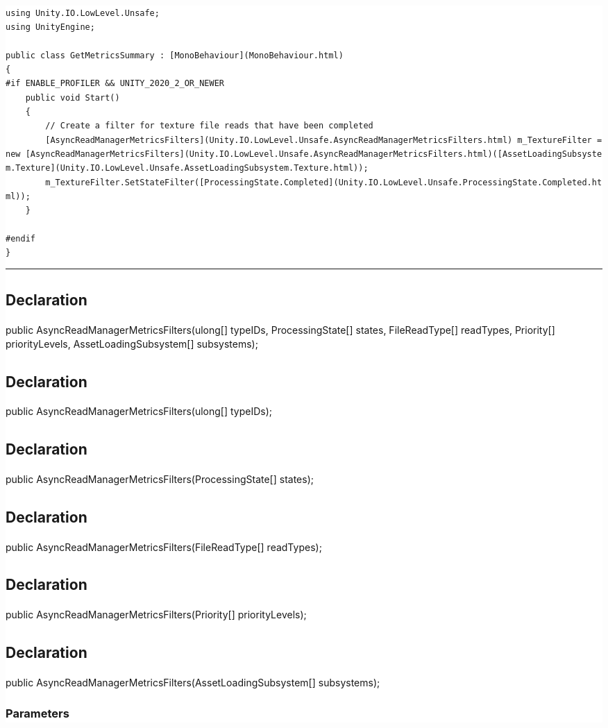     
    
    using Unity.IO.LowLevel.Unsafe;
    using UnityEngine;  
      
    public class GetMetricsSummary : [MonoBehaviour](MonoBehaviour.html)
    {
    #if ENABLE_PROFILER && UNITY_2020_2_OR_NEWER
        public void Start()
        {
            // Create a filter for texture file reads that have been completed
            [AsyncReadManagerMetricsFilters](Unity.IO.LowLevel.Unsafe.AsyncReadManagerMetricsFilters.html) m_TextureFilter = new [AsyncReadManagerMetricsFilters](Unity.IO.LowLevel.Unsafe.AsyncReadManagerMetricsFilters.html)([AssetLoadingSubsystem.Texture](Unity.IO.LowLevel.Unsafe.AssetLoadingSubsystem.Texture.html));
            m_TextureFilter.SetStateFilter([ProcessingState.Completed](Unity.IO.LowLevel.Unsafe.ProcessingState.Completed.html));
        }  
      
    #endif
    }
    

* * *

## Declaration

public AsyncReadManagerMetricsFilters(ulong[] typeIDs, ProcessingState[]
states, FileReadType[] readTypes, Priority[] priorityLevels,
AssetLoadingSubsystem[] subsystems);

## Declaration

public AsyncReadManagerMetricsFilters(ulong[] typeIDs);

## Declaration

public AsyncReadManagerMetricsFilters(ProcessingState[] states);

## Declaration

public AsyncReadManagerMetricsFilters(FileReadType[] readTypes);

## Declaration

public AsyncReadManagerMetricsFilters(Priority[] priorityLevels);

## Declaration

public AsyncReadManagerMetricsFilters(AssetLoadingSubsystem[] subsystems);

### Parameters
